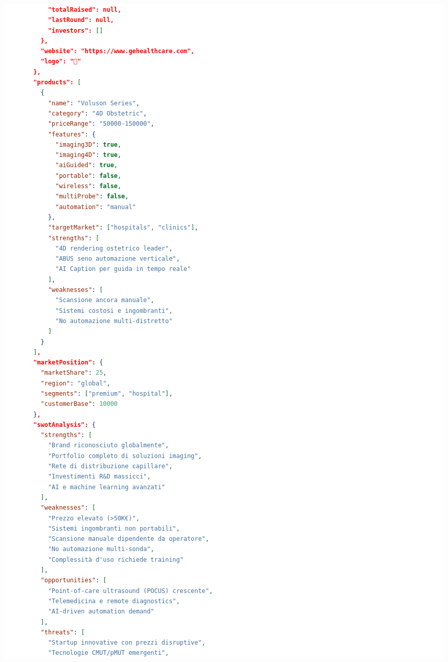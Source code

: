```json
            "totalRaised": null,
            "lastRound": null,
            "investors": []
          },
          "website": "https://www.gehealthcare.com",
          "logo": "🏥"
        },
        "products": [
          {
            "name": "Voluson Series",
            "category": "4D Obstetric",
            "priceRange": "50000-150000",
            "features": {
              "imaging3D": true,
              "imaging4D": true,
              "aiGuided": true,
              "portable": false,
              "wireless": false,
              "multiProbe": false,
              "automation": "manual"
            },
            "targetMarket": ["hospitals", "clinics"],
            "strengths": [
              "4D rendering ostetrico leader",
              "ABUS seno automazione verticale",
              "AI Caption per guida in tempo reale"
            ],
            "weaknesses": [
              "Scansione ancora manuale",
              "Sistemi costosi e ingombranti",
              "No automazione multi-distretto"
            ]
          }
        ],
        "marketPosition": {
          "marketShare": 25,
          "region": "global",
          "segments": ["premium", "hospital"],
          "customerBase": 10000
        },
        "swotAnalysis": {
          "strengths": [
            "Brand riconosciuto globalmente",
            "Portfolio completo di soluzioni imaging",
            "Rete di distribuzione capillare",
            "Investimenti R&D massicci",
            "AI e machine learning avanzati"
          ],
          "weaknesses": [
            "Prezzo elevato (>50K€)",
            "Sistemi ingombranti non portabili",
            "Scansione manuale dipendente da operatore",
            "No automazione multi-sonda",
            "Complessità d'uso richiede training"
          ],
          "opportunities": [
            "Point-of-care ultrasound (POCUS) crescente",
            "Telemedicina e remote diagnostics",
            "AI-driven automation demand"
          ],
          "threats": [
            "Startup innovative con prezzi disruptive",
            "Tecnologie CMUT/pMUT emergenti",
```